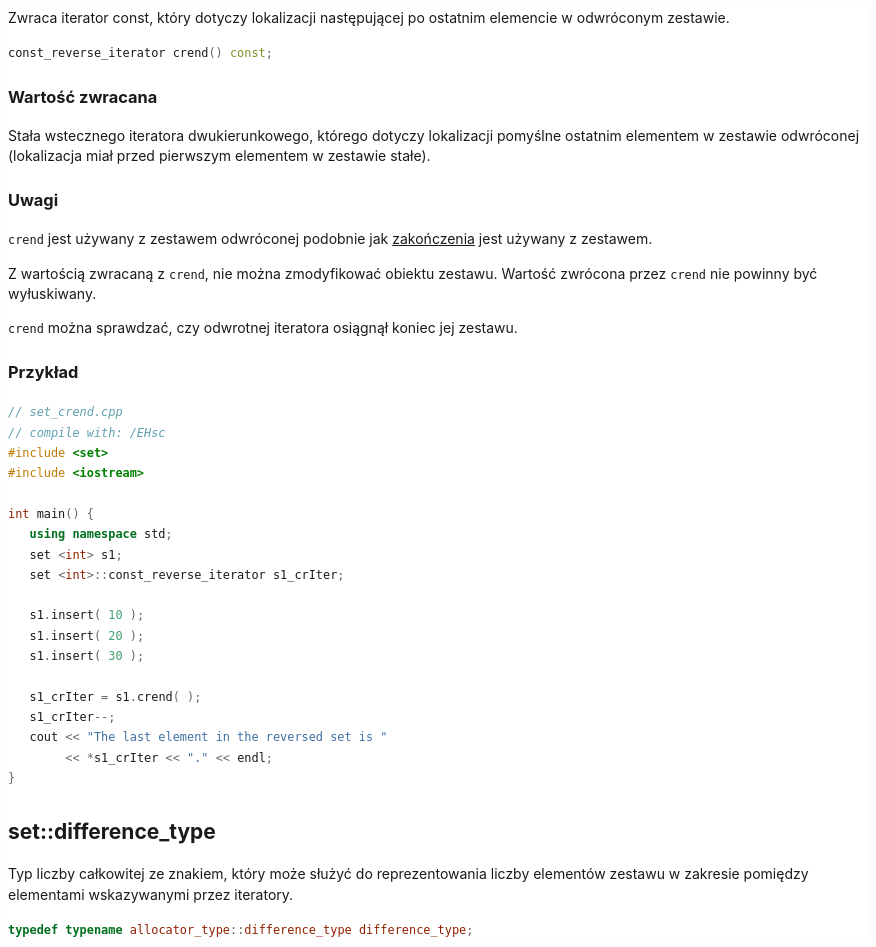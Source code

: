Zwraca iterator const, który dotyczy lokalizacji następującej po ostatnim elemencie w odwróconym zestawie.

```cpp
const_reverse_iterator crend() const;
```

### <a name="return-value"></a>Wartość zwracana

Stała wstecznego iteratora dwukierunkowego, którego dotyczy lokalizacji pomyślne ostatnim elementem w zestawie odwróconej (lokalizacja miał przed pierwszym elementem w zestawie stałe).

### <a name="remarks"></a>Uwagi

`crend` jest używany z zestawem odwróconej podobnie jak [zakończenia](#end) jest używany z zestawem.

Z wartością zwracaną z `crend`, nie można zmodyfikować obiektu zestawu. Wartość zwrócona przez `crend` nie powinny być wyłuskiwany.

`crend` można sprawdzać, czy odwrotnej iteratora osiągnął koniec jej zestawu.

### <a name="example"></a>Przykład

```cpp
// set_crend.cpp
// compile with: /EHsc
#include <set>
#include <iostream>

int main() {
   using namespace std;
   set <int> s1;
   set <int>::const_reverse_iterator s1_crIter;

   s1.insert( 10 );
   s1.insert( 20 );
   s1.insert( 30 );

   s1_crIter = s1.crend( );
   s1_crIter--;
   cout << "The last element in the reversed set is "
        << *s1_crIter << "." << endl;
}
```

## <a name="difference_type"></a>  set::difference_type

Typ liczby całkowitej ze znakiem, który może służyć do reprezentowania liczby elementów zestawu w zakresie pomiędzy elementami wskazywanymi przez iteratory.

```cpp
typedef typename allocator_type::difference_type difference_type;
```
